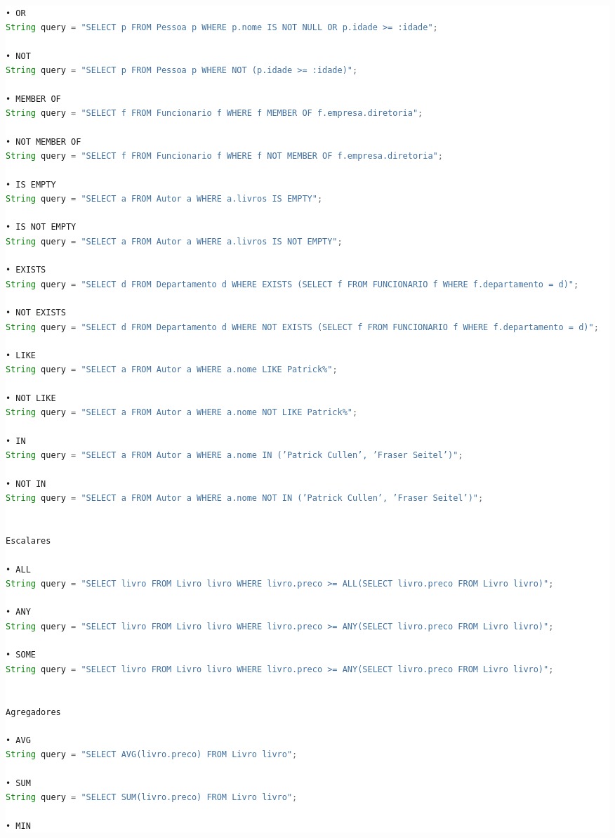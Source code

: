 ```java
• OR
String query = "SELECT p FROM Pessoa p WHERE p.nome IS NOT NULL OR p.idade >= :idade";

• NOT
String query = "SELECT p FROM Pessoa p WHERE NOT (p.idade >= :idade)";

• MEMBER OF
String query = "SELECT f FROM Funcionario f WHERE f MEMBER OF f.empresa.diretoria";

• NOT MEMBER OF
String query = "SELECT f FROM Funcionario f WHERE f NOT MEMBER OF f.empresa.diretoria";

• IS EMPTY
String query = "SELECT a FROM Autor a WHERE a.livros IS EMPTY";

• IS NOT EMPTY
String query = "SELECT a FROM Autor a WHERE a.livros IS NOT EMPTY";

• EXISTS
String query = "SELECT d FROM Departamento d WHERE EXISTS (SELECT f FROM FUNCIONARIO f WHERE f.departamento = d)";

• NOT EXISTS
String query = "SELECT d FROM Departamento d WHERE NOT EXISTS (SELECT f FROM FUNCIONARIO f WHERE f.departamento = d)";

• LIKE
String query = "SELECT a FROM Autor a WHERE a.nome LIKE Patrick%";

• NOT LIKE
String query = "SELECT a FROM Autor a WHERE a.nome NOT LIKE Patrick%";

• IN
String query = "SELECT a FROM Autor a WHERE a.nome IN (’Patrick Cullen’, ’Fraser Seitel’)";

• NOT IN
String query = "SELECT a FROM Autor a WHERE a.nome NOT IN (’Patrick Cullen’, ’Fraser Seitel’)";


Escalares

• ALL
String query = "SELECT livro FROM Livro livro WHERE livro.preco >= ALL(SELECT livro.preco FROM Livro livro)";

• ANY
String query = "SELECT livro FROM Livro livro WHERE livro.preco >= ANY(SELECT livro.preco FROM Livro livro)";

• SOME
String query = "SELECT livro FROM Livro livro WHERE livro.preco >= ANY(SELECT livro.preco FROM Livro livro)";


Agregadores

• AVG
String query = "SELECT AVG(livro.preco) FROM Livro livro";

• SUM
String query = "SELECT SUM(livro.preco) FROM Livro livro";

• MIN
```